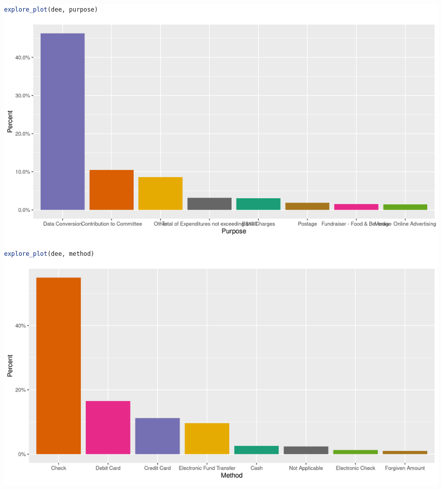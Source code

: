 ``` r
explore_plot(dee, purpose)
```

![](../plots/distinct_plots-3.png)

``` r
explore_plot(dee, method)
```

![](../plots/distinct_plots-4.png)

